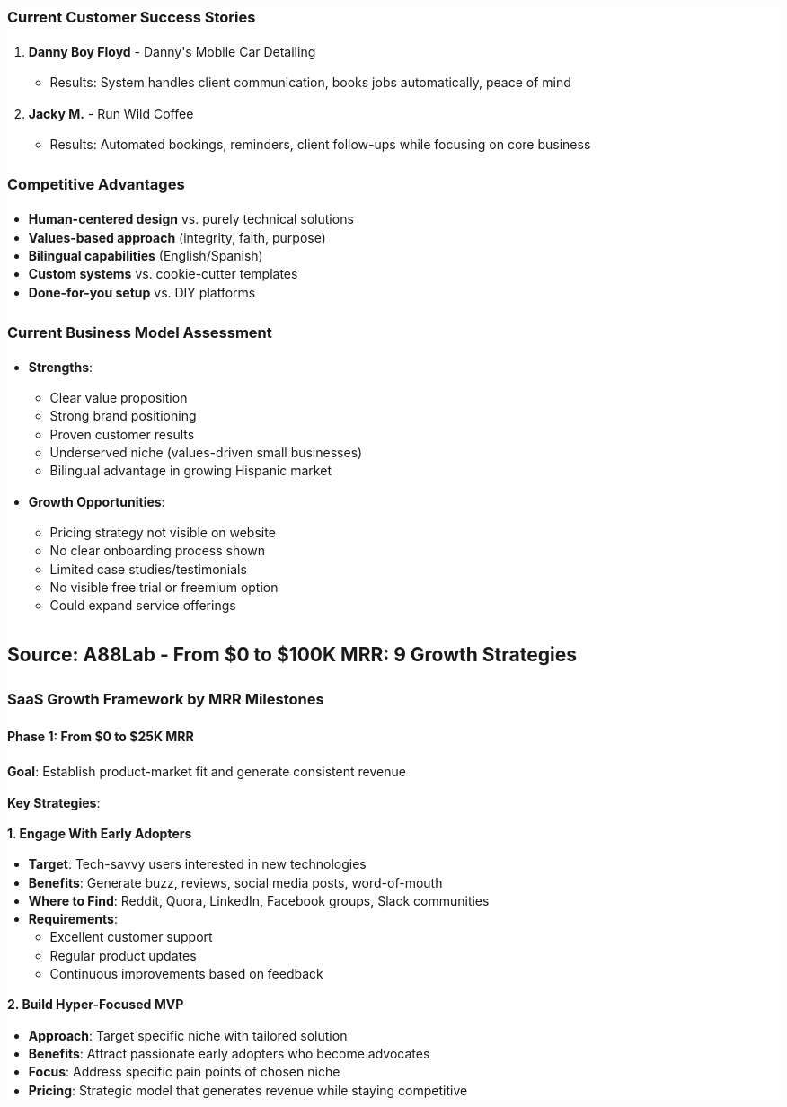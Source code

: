### Current Customer Success Stories
1. **Danny Boy Floyd** - Danny's Mobile Car Detailing
   - Results: System handles client communication, books jobs automatically, peace of mind
   
2. **Jacky M.** - Run Wild Coffee
   - Results: Automated bookings, reminders, client follow-ups while focusing on core business

### Competitive Advantages
- **Human-centered design** vs. purely technical solutions
- **Values-based approach** (integrity, faith, purpose)
- **Bilingual capabilities** (English/Spanish)
- **Custom systems** vs. cookie-cutter templates
- **Done-for-you setup** vs. DIY platforms

### Current Business Model Assessment
- **Strengths**:
  - Clear value proposition
  - Strong brand positioning
  - Proven customer results
  - Underserved niche (values-driven small businesses)
  - Bilingual advantage in growing Hispanic market
  
- **Growth Opportunities**:
  - Pricing strategy not visible on website
  - No clear onboarding process shown
  - Limited case studies/testimonials
  - No visible free trial or freemium option
  - Could expand service offerings


## Source: A88Lab - From $0 to $100K MRR: 9 Growth Strategies

### SaaS Growth Framework by MRR Milestones

#### Phase 1: From $0 to $25K MRR
**Goal**: Establish product-market fit and generate consistent revenue

**Key Strategies**:

**1. Engage With Early Adopters**
- **Target**: Tech-savvy users interested in new technologies
- **Benefits**: Generate buzz, reviews, social media posts, word-of-mouth
- **Where to Find**: Reddit, Quora, LinkedIn, Facebook groups, Slack communities
- **Requirements**: 
  - Excellent customer support
  - Regular product updates
  - Continuous improvements based on feedback

**2. Build Hyper-Focused MVP**
- **Approach**: Target specific niche with tailored solution
- **Benefits**: Attract passionate early adopters who become advocates
- **Focus**: Address specific pain points of chosen niche
- **Pricing**: Strategic model that generates revenue while staying competitive
